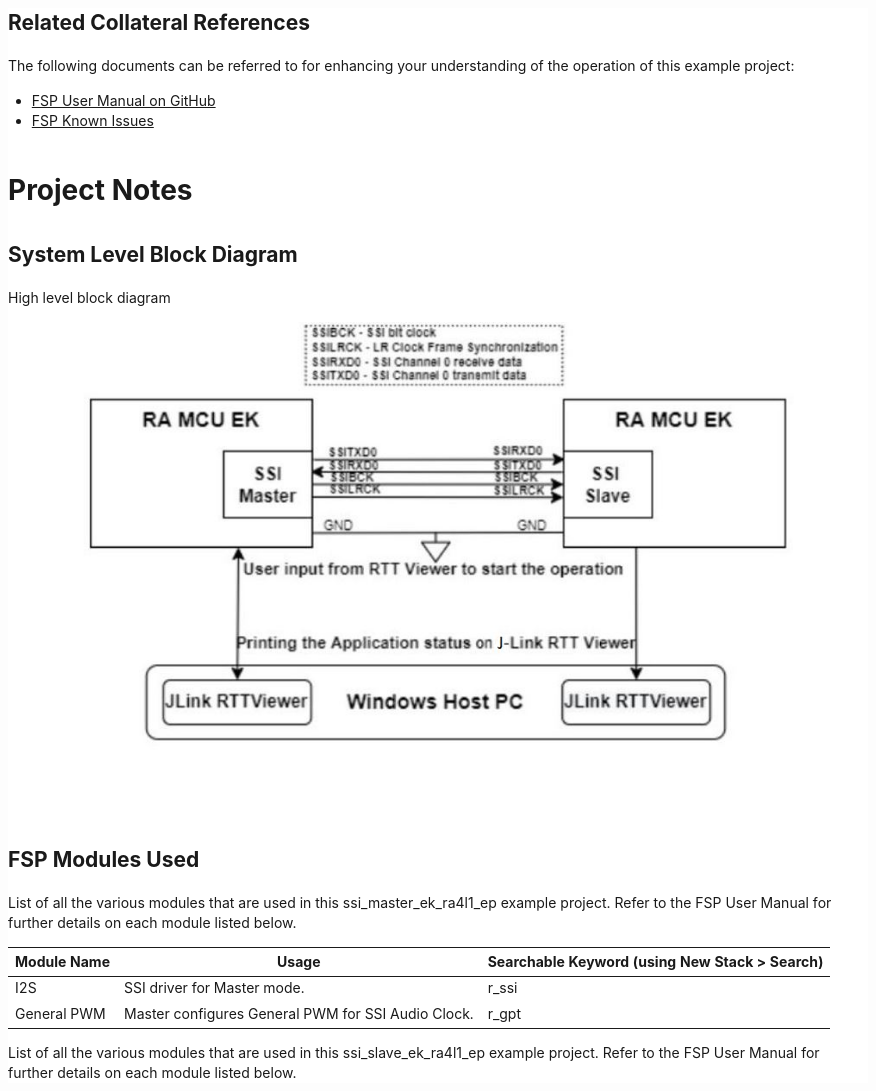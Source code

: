 ## Related Collateral References ##
The following documents can be referred to for enhancing your understanding of 
the operation of this example project:
- [FSP User Manual on GitHub](https://renesas.github.io/fsp/)
- [FSP Known Issues](https://github.com/renesas/fsp/issues)

# Project Notes #

## System Level Block Diagram ##
High level block diagram

![ssi_slave](images/ssi_slave_block_diagram.JPG "SSI Slave Block Diagram")

## FSP Modules Used ##
List of all the various modules that are used in this ssi_master_ek_ra4l1_ep example project. Refer to the FSP User Manual for further details on each module listed below.

| Module Name | Usage  | Searchable Keyword (using New Stack > Search) |
|-------------|-----------------------------------------------|-----------------------------------------------|
| I2S | SSI driver for Master mode. | r_ssi |
| General PWM | Master configures General PWM for SSI Audio Clock. | r_gpt |

List of all the various modules that are used in this ssi_slave_ek_ra4l1_ep example project. Refer to the FSP User Manual for further details on each module listed below.
